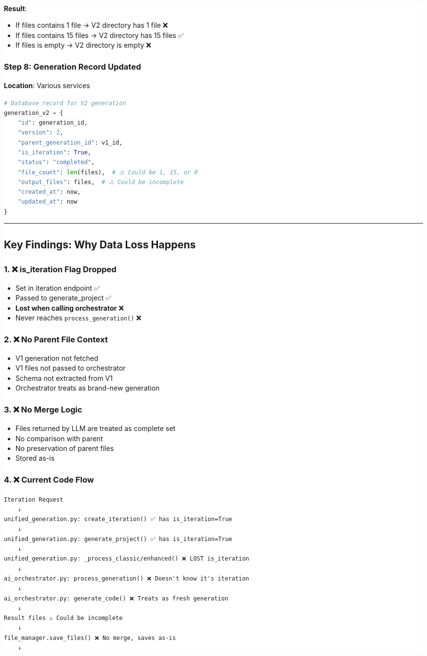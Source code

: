 **Result**:
- If files contains 1 file → V2 directory has 1 file ❌
- If files contains 15 files → V2 directory has 15 files ✅
- If files is empty → V2 directory is empty ❌

### Step 8: Generation Record Updated
**Location**: Various services

```python
# Database record for V2 generation
generation_v2 = {
    "id": generation_id,
    "version": 2,
    "parent_generation_id": v1_id,
    "is_iteration": True,
    "status": "completed",
    "file_count": len(files),  # ⚠️ Could be 1, 15, or 0
    "output_files": files,  # ⚠️ Could be incomplete
    "created_at": now,
    "updated_at": now
}
```

---

## Key Findings: Why Data Loss Happens

### 1. ❌ is_iteration Flag Dropped
- Set in iteration endpoint ✅
- Passed to generate_project ✅
- **Lost when calling orchestrator** ❌
- Never reaches `process_generation()` ❌

### 2. ❌ No Parent File Context
- V1 generation not fetched
- V1 files not passed to orchestrator
- Schema not extracted from V1
- Orchestrator treats as brand-new generation

### 3. ❌ No Merge Logic
- Files returned by LLM are treated as complete set
- No comparison with parent
- No preservation of parent files
- Stored as-is

### 4. ❌ Current Code Flow
```
Iteration Request
    ↓
unified_generation.py: create_iteration() ✅ has is_iteration=True
    ↓
unified_generation.py: generate_project() ✅ has is_iteration=True
    ↓
unified_generation.py: _process_classic/enhanced() ❌ LOST is_iteration
    ↓
ai_orchestrator.py: process_generation() ❌ Doesn't know it's iteration
    ↓
ai_orchestrator.py: generate_code() ❌ Treats as fresh generation
    ↓
Result files ⚠️ Could be incomplete
    ↓
file_manager.save_files() ❌ No merge, saves as-is
    ↓
```